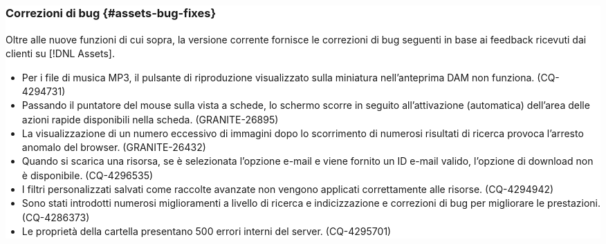 ### Correzioni di bug {#assets-bug-fixes}

Oltre alle nuove funzioni di cui sopra, la versione corrente fornisce le correzioni di bug seguenti in base ai feedback ricevuti dai clienti su [!DNL Assets].

* Per i file di musica MP3, il pulsante di riproduzione visualizzato sulla miniatura nell’anteprima DAM non funziona. (CQ-4294731)
* Passando il puntatore del mouse sulla vista a schede, lo schermo scorre in seguito all’attivazione (automatica) dell’area delle azioni rapide disponibili nella scheda. (GRANITE-26895)
* La visualizzazione di un numero eccessivo di immagini dopo lo scorrimento di numerosi risultati di ricerca provoca l’arresto anomalo del browser. (GRANITE-26432)
* Quando si scarica una risorsa, se è selezionata l’opzione e-mail e viene fornito un ID e-mail valido, l’opzione di download non è disponibile. (CQ-4296535)
* I filtri personalizzati salvati come raccolte avanzate non vengono applicati correttamente alle risorse. (CQ-4294942)
* Sono stati introdotti numerosi miglioramenti a livello di ricerca e indicizzazione e correzioni di bug per migliorare le prestazioni. (CQ-4286373)
* Le proprietà della cartella presentano 500 errori interni del server. (CQ-4295701)
